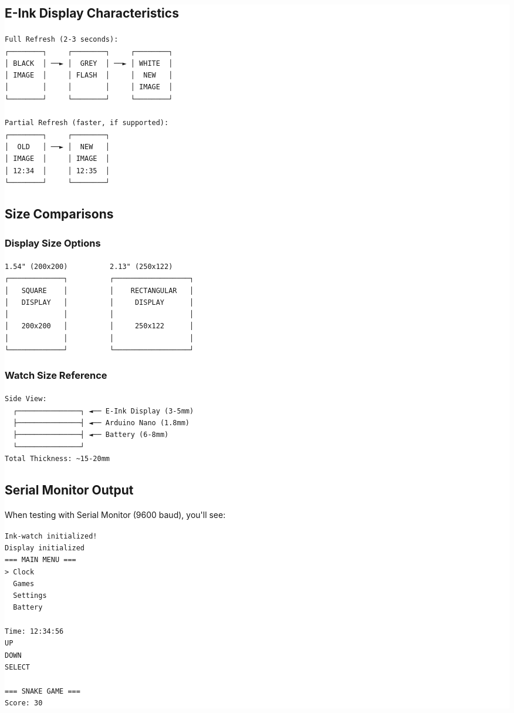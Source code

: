 ## E-Ink Display Characteristics

```
Full Refresh (2-3 seconds):
┌────────┐     ┌────────┐     ┌────────┐
│ BLACK  │ ──► │  GREY  │ ──► │ WHITE  │
│ IMAGE  │     │ FLASH  │     │  NEW   │
│        │     │        │     │ IMAGE  │
└────────┘     └────────┘     └────────┘

Partial Refresh (faster, if supported):
┌────────┐     ┌────────┐
│  OLD   │ ──► │  NEW   │
│ IMAGE  │     │ IMAGE  │
│ 12:34  │     │ 12:35  │
└────────┘     └────────┘
```

## Size Comparisons

### Display Size Options

```
1.54" (200x200)          2.13" (250x122)
┌─────────────┐          ┌──────────────────┐
│   SQUARE    │          │    RECTANGULAR   │
│   DISPLAY   │          │     DISPLAY      │
│             │          │                  │
│   200x200   │          │     250x122      │
│             │          │                  │
└─────────────┘          └──────────────────┘
```

### Watch Size Reference

```
Side View:
  ┌───────────────┐ ◄── E-Ink Display (3-5mm)
  ├───────────────┤ ◄── Arduino Nano (1.8mm)
  ├───────────────┤ ◄── Battery (6-8mm)
  └───────────────┘
Total Thickness: ~15-20mm
```

## Serial Monitor Output

When testing with Serial Monitor (9600 baud), you'll see:

```
Ink-watch initialized!
Display initialized
=== MAIN MENU ===
> Clock
  Games
  Settings
  Battery

Time: 12:34:56
UP
DOWN
SELECT

=== SNAKE GAME ===
Score: 30
```